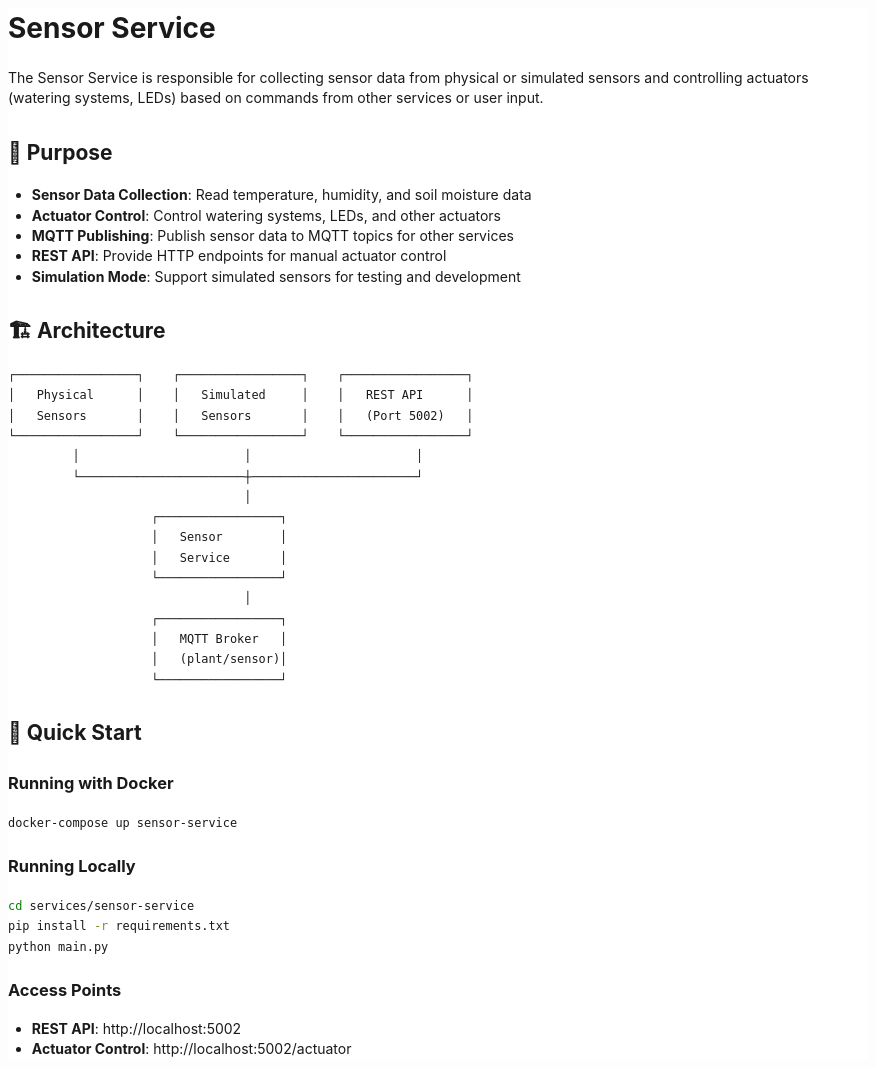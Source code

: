 # Sensor Service

The Sensor Service is responsible for collecting sensor data from physical or simulated sensors and controlling actuators (watering systems, LEDs) based on commands from other services or user input.

## 🎯 Purpose

- **Sensor Data Collection**: Read temperature, humidity, and soil moisture data
- **Actuator Control**: Control watering systems, LEDs, and other actuators
- **MQTT Publishing**: Publish sensor data to MQTT topics for other services
- **REST API**: Provide HTTP endpoints for manual actuator control
- **Simulation Mode**: Support simulated sensors for testing and development

## 🏗️ Architecture

```
┌─────────────────┐    ┌─────────────────┐    ┌─────────────────┐
│   Physical      │    │   Simulated     │    │   REST API      │
│   Sensors       │    │   Sensors       │    │   (Port 5002)   │
└─────────────────┘    └─────────────────┘    └─────────────────┘
         │                       │                       │
         └───────────────────────┼───────────────────────┘
                                 │
                    ┌─────────────────┐
                    │   Sensor        │
                    │   Service       │
                    └─────────────────┘
                                 │
                    ┌─────────────────┐
                    │   MQTT Broker   │
                    │   (plant/sensor)│
                    └─────────────────┘
```

## 🚀 Quick Start

### Running with Docker
```bash
docker-compose up sensor-service
```

### Running Locally
```bash
cd services/sensor-service
pip install -r requirements.txt
python main.py
```

### Access Points
- **REST API**: http://localhost:5002
- **Actuator Control**: http://localhost:5002/actuator
